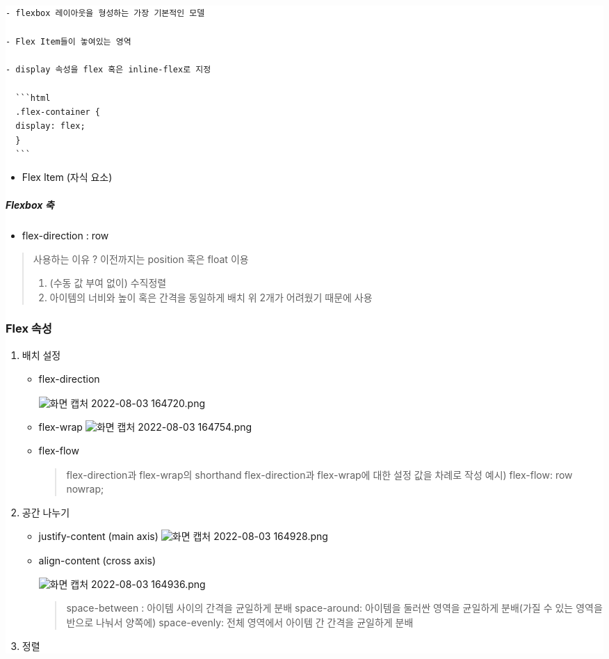     - flexbox 레이아웃을 형성하는 가장 기본적인 모델
    
    - Flex Item들이 놓여있는 영역
    
    - display 속성을 flex 혹은 inline-flex로 지정
      
      ```html
      .flex-container {
      display: flex;
      }
      ```
  
  - Flex Item (자식 요소)

##### Flexbox 축

- flex-direction : row

> 사용하는 이유 ?
> 이전까지는 position 혹은 float 이용
> 
> 1. (수동 값 부여 없이) 수직정렬
> 2. 아이템의 너비와 높이 혹은 간격을 동일하게 배치
>    위 2개가 어려웠기 때문에 사용

### Flex 속성

1. 배치 설정
   
   - flex-direction
     
     ![화면 캡처 2022-08-03 164720.png](5aeee66cae94eb6637630e31a245e8f544306b65.png)
   
   - flex-wrap
     ![화면 캡처 2022-08-03 164754.png](0fb4e8fab21da1762e37ec76b705dc8a25d9e109.png)
   
   - flex-flow
     
     > flex-direction과 flex-wrap의 shorthand
     > flex-direction과 flex-wrap에 대한 설정 값을 차례로 작성
     > 예시) flex-flow: row nowrap;

2. 공간 나누기
   
   - justify-content (main axis)
     ![화면 캡처 2022-08-03 164928.png](5bd9d0cf3794e704024af8c02c5232307a3c5329.png)
   
   - align-content (cross axis)
     
     ![화면 캡처 2022-08-03 164936.png](8285715732398109b5db4dab2f5dbb7a01255c63.png)
     
     > space-between : 아이템 사이의 간격을 균일하게 분배
     > space-around: 아이템을 둘러싼 영역을 균일하게 분배(가질 수 있는 영역을 반으로 나눠서 양쪽에)
     > space-evenly: 전체 영역에서 아이템 간 간격을 균일하게 분배

3. 정렬
   